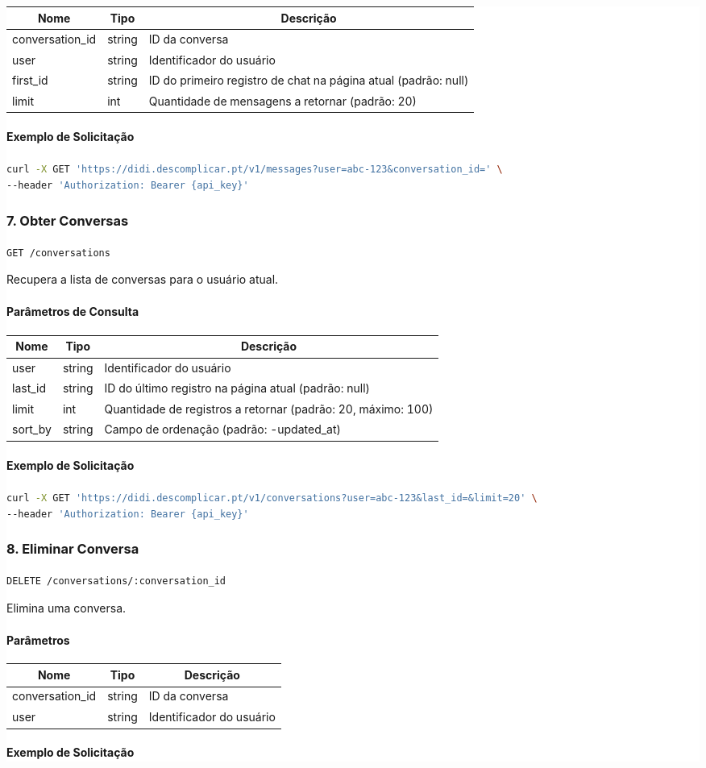 | Nome | Tipo | Descrição |
|------|------|-----------|
| conversation_id | string | ID da conversa |
| user | string | Identificador do usuário |
| first_id | string | ID do primeiro registro de chat na página atual (padrão: null) |
| limit | int | Quantidade de mensagens a retornar (padrão: 20) |

#### Exemplo de Solicitação

```bash
curl -X GET 'https://didi.descomplicar.pt/v1/messages?user=abc-123&conversation_id=' \
--header 'Authorization: Bearer {api_key}'
```

### 7. Obter Conversas
`GET /conversations`

Recupera a lista de conversas para o usuário atual.

#### Parâmetros de Consulta

| Nome | Tipo | Descrição |
|------|------|-----------|
| user | string | Identificador do usuário |
| last_id | string | ID do último registro na página atual (padrão: null) |
| limit | int | Quantidade de registros a retornar (padrão: 20, máximo: 100) |
| sort_by | string | Campo de ordenação (padrão: -updated_at) |

#### Exemplo de Solicitação

```bash
curl -X GET 'https://didi.descomplicar.pt/v1/conversations?user=abc-123&last_id=&limit=20' \
--header 'Authorization: Bearer {api_key}'
```

### 8. Eliminar Conversa
`DELETE /conversations/:conversation_id`

Elimina uma conversa.

#### Parâmetros

| Nome | Tipo | Descrição |
|------|------|-----------|
| conversation_id | string | ID da conversa |
| user | string | Identificador do usuário |

#### Exemplo de Solicitação
